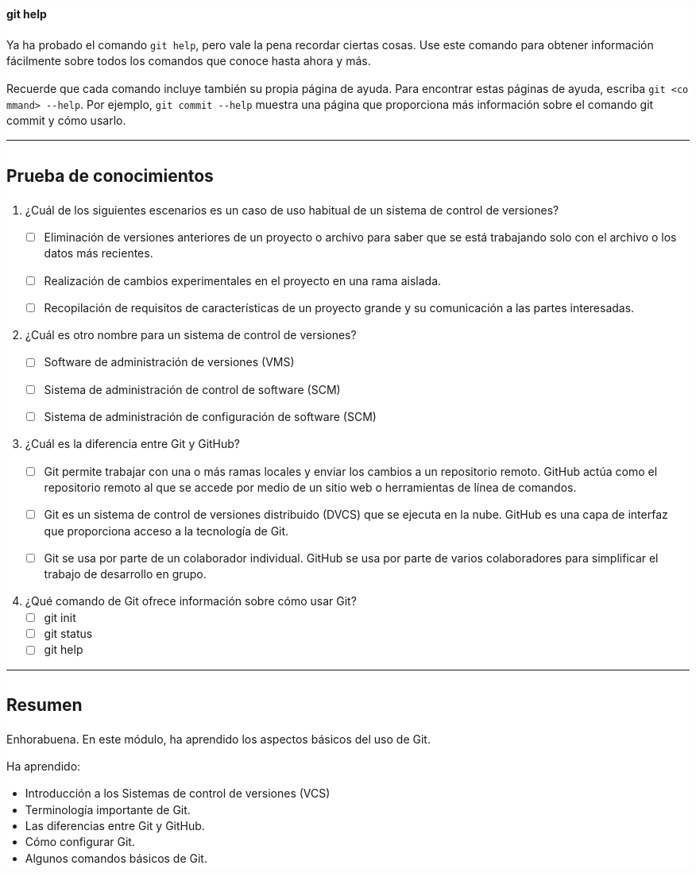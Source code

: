 #### git help
Ya ha probado el comando `git help`, pero vale la pena recordar ciertas cosas. Use este comando para obtener información fácilmente sobre todos los comandos que conoce hasta ahora y más.

Recuerde que cada comando incluye también su propia página de ayuda. Para encontrar estas páginas de ayuda, escriba `git <command> --help`. Por ejemplo, `git commit --help` muestra una página que proporciona más información sobre el comando git commit y cómo usarlo.



___

## Prueba de conocimientos

1. ¿Cuál de los siguientes escenarios es un caso de uso habitual de un sistema de control de versiones? 
   - [ ] Eliminación de versiones anteriores de un proyecto o archivo para saber que se está trabajando solo con el archivo o los datos más recientes.
   - [ ] Realización de cambios experimentales en el proyecto en una rama aislada.
   - [ ] Recopilación de requisitos de características de un proyecto grande y su comunicación a las partes interesadas.


2. ¿Cuál es otro nombre para un sistema de control de versiones? 
   - [ ] Software de administración de versiones (VMS)
   - [ ] Sistema de administración de control de software (SCM)
   - [ ] Sistema de administración de configuración de software (SCM)


3. ¿Cuál es la diferencia entre Git y GitHub? 
   - [ ] Git permite trabajar con una o más ramas locales y enviar los cambios a un repositorio remoto. GitHub actúa como el repositorio remoto al que se accede por medio de un sitio web o herramientas de línea de comandos.
   - [ ] Git es un sistema de control de versiones distribuido (DVCS) que se ejecuta en la nube. GitHub es una capa de interfaz que proporciona acceso a la tecnología de Git.
   - [ ] Git se usa por parte de un colaborador individual. GitHub se usa por parte de varios colaboradores para simplificar el trabajo de desarrollo en grupo.


4. ¿Qué comando de Git ofrece información sobre cómo usar Git? 
   - [ ] git init
   - [ ] git status
   - [ ] git help

___

## Resumen
Enhorabuena. En este módulo, ha aprendido los aspectos básicos del uso de Git.

Ha aprendido:

- Introducción a los Sistemas de control de versiones (VCS)
- Terminología importante de Git.
- Las diferencias entre Git y GitHub.
- Cómo configurar Git.
- Algunos comandos básicos de Git.


[1]: https://www.youtube.com/watch?v=9uGS1ak_FGg%3Fazure-portal%3Dtrue
[1]: https://git-scm.com/
[2]: https://learn.microsoft.com/es-es/training/modules/introduction-to-github
[3]: https://docs.github.com/free-pro-team@latest/github/getting-started-with-github
[4]: https://git-scm.com/docs/everyday
[5]: https://help.github.com/en/articles/git-and-github-learning-resources
[6]: https://www.youtube.com/watch?v=9uGS1ak_FGg%3Fazure-portal%3Dtrue
[7]: https://git-scm.com/doc
[8]: https://git-scm.com/